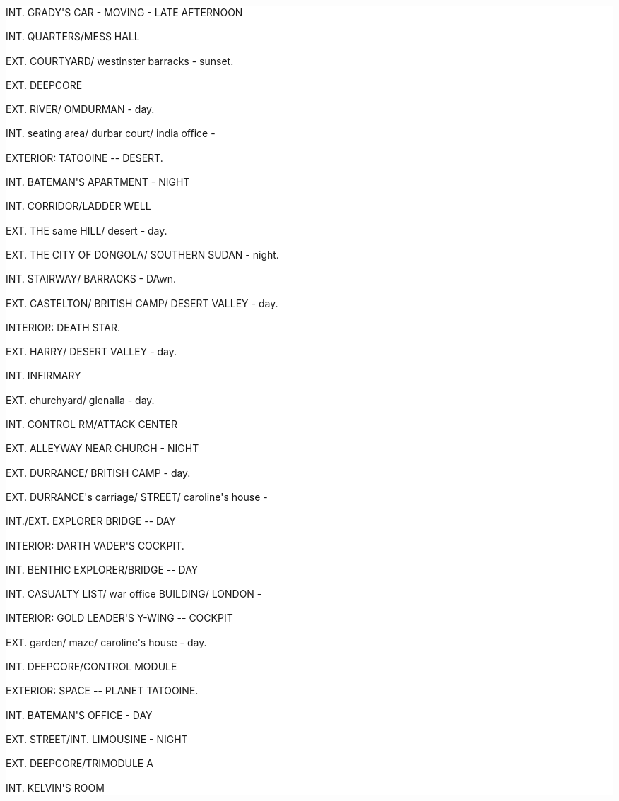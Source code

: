 INT. GRADY'S CAR - MOVING - LATE AFTERNOON

INT. QUARTERS/MESS HALL

EXT. COURTYARD/ westinster barracks - sunset.

EXT. DEEPCORE

EXT. RIVER/ OMDURMAN - day.

INT. seating area/ durbar court/ india office -

EXTERIOR: TATOOINE -- DESERT.

INT. BATEMAN'S APARTMENT - NIGHT

INT. CORRIDOR/LADDER WELL

EXT. THE same HILL/ desert - day.

EXT. THE CITY OF DONGOLA/ SOUTHERN SUDAN - night.

INT. STAIRWAY/ BARRACKS - DAwn.

EXT. CASTELTON/ BRITISH CAMP/ DESERT VALLEY - day.

INTERIOR: DEATH STAR.

EXT. HARRY/ DESERT VALLEY - day.

INT. INFIRMARY

EXT. churchyard/ glenalla - day.

INT. CONTROL RM/ATTACK CENTER

EXT. ALLEYWAY NEAR CHURCH - NIGHT

EXT. DURRANCE/ BRITISH CAMP - day.

EXT. DURRANCE's carriage/ STREET/ caroline's house -

INT./EXT. EXPLORER BRIDGE -- DAY

INTERIOR: DARTH VADER'S COCKPIT.

INT. BENTHIC EXPLORER/BRIDGE -- DAY

INT. CASUALTY LIST/ war office BUILDING/ LONDON -

INTERIOR: GOLD LEADER'S Y-WING -- COCKPIT

EXT. garden/ maze/ caroline's house - day.

INT. DEEPCORE/CONTROL MODULE

EXTERIOR: SPACE -- PLANET TATOOINE.

INT. BATEMAN'S OFFICE - DAY

EXT. STREET/INT. LIMOUSINE - NIGHT

EXT. DEEPCORE/TRIMODULE A

INT. KELVIN'S ROOM
